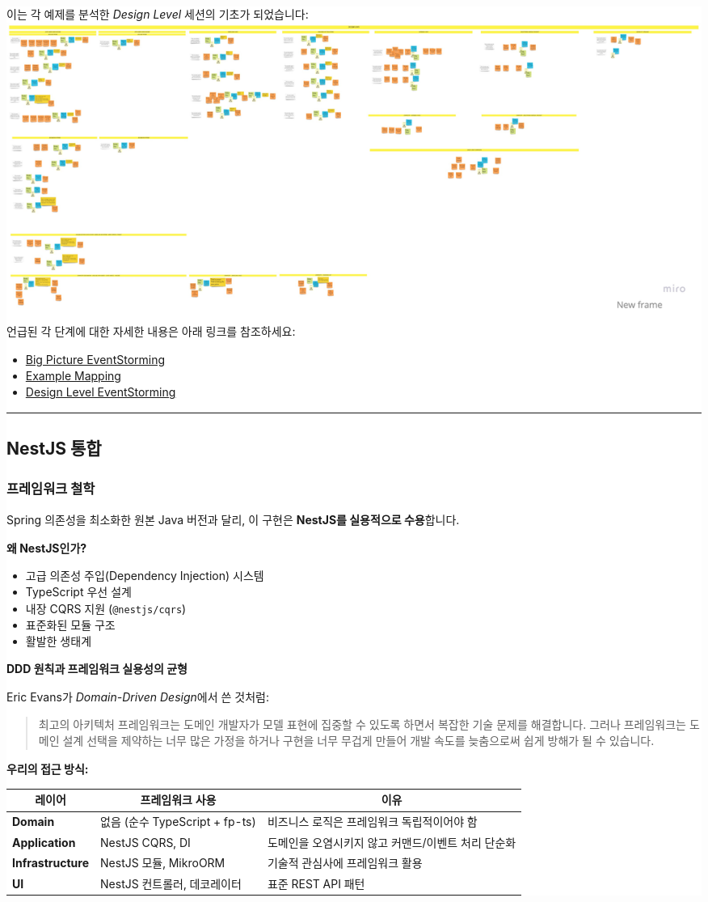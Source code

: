 이는 각 예제를 분석한 _Design Level_ 세션의 기초가 되었습니다:
![Example mapping](docs/images/eventstorming-design-level.jpg)

언급된 각 단계에 대한 자세한 내용은 아래 링크를 참조하세요:

- [Big Picture EventStorming](./docs/big-picture.md)
- [Example Mapping](docs/example-mapping.md)
- [Design Level EventStorming](docs/design-level.md)

---

## NestJS 통합

### 프레임워크 철학

Spring 의존성을 최소화한 원본 Java 버전과 달리, 이 구현은 **NestJS를 실용적으로 수용**합니다.

**왜 NestJS인가?**
- 고급 의존성 주입(Dependency Injection) 시스템
- TypeScript 우선 설계
- 내장 CQRS 지원 (`@nestjs/cqrs`)
- 표준화된 모듈 구조
- 활발한 생태계

**DDD 원칙과 프레임워크 실용성의 균형**

Eric Evans가 *Domain-Driven Design*에서 쓴 것처럼:

> 최고의 아키텍처 프레임워크는 도메인 개발자가 모델 표현에 집중할 수 있도록 하면서 복잡한 기술 문제를 해결합니다.
> 그러나 프레임워크는 도메인 설계 선택을 제약하는 너무 많은 가정을 하거나 구현을 너무 무겁게 만들어 개발 속도를
> 늦춤으로써 쉽게 방해가 될 수 있습니다.

**우리의 접근 방식:**

| 레이어 | 프레임워크 사용 | 이유 |
|-------|----------------|------|
| **Domain** | 없음 (순수 TypeScript + fp-ts) | 비즈니스 로직은 프레임워크 독립적이어야 함 |
| **Application** | NestJS CQRS, DI | 도메인을 오염시키지 않고 커맨드/이벤트 처리 단순화 |
| **Infrastructure** | NestJS 모듈, MikroORM | 기술적 관심사에 프레임워크 활용 |
| **UI** | NestJS 컨트롤러, 데코레이터 | 표준 REST API 패턴 |
